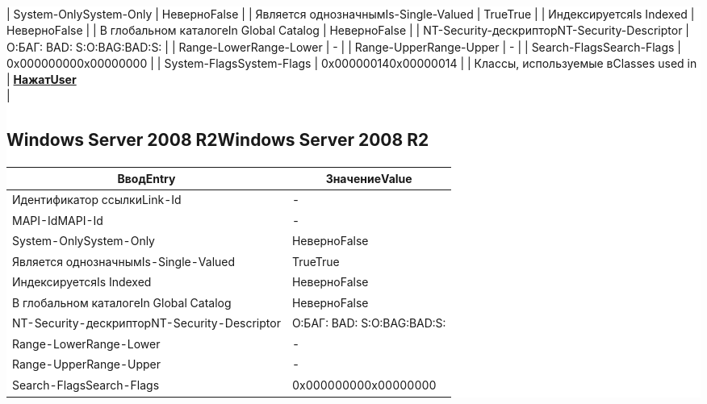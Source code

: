 | <span data-ttu-id="33df7-215">System-Only</span><span class="sxs-lookup"><span data-stu-id="33df7-215">System-Only</span></span>            | <span data-ttu-id="33df7-216">Неверно</span><span class="sxs-lookup"><span data-stu-id="33df7-216">False</span></span>                             |
| <span data-ttu-id="33df7-217">Является однозначным</span><span class="sxs-lookup"><span data-stu-id="33df7-217">Is-Single-Valued</span></span>       | <span data-ttu-id="33df7-218">True</span><span class="sxs-lookup"><span data-stu-id="33df7-218">True</span></span>                              |
| <span data-ttu-id="33df7-219">Индексируется</span><span class="sxs-lookup"><span data-stu-id="33df7-219">Is Indexed</span></span>             | <span data-ttu-id="33df7-220">Неверно</span><span class="sxs-lookup"><span data-stu-id="33df7-220">False</span></span>                             |
| <span data-ttu-id="33df7-221">В глобальном каталоге</span><span class="sxs-lookup"><span data-stu-id="33df7-221">In Global Catalog</span></span>      | <span data-ttu-id="33df7-222">Неверно</span><span class="sxs-lookup"><span data-stu-id="33df7-222">False</span></span>                             |
| <span data-ttu-id="33df7-223">NT-Security-дескриптор</span><span class="sxs-lookup"><span data-stu-id="33df7-223">NT-Security-Descriptor</span></span> | <span data-ttu-id="33df7-224">О:БАГ: BAD: S:</span><span class="sxs-lookup"><span data-stu-id="33df7-224">O:BAG:BAD:S:</span></span>                      |
| <span data-ttu-id="33df7-225">Range-Lower</span><span class="sxs-lookup"><span data-stu-id="33df7-225">Range-Lower</span></span>            | \-                                |
| <span data-ttu-id="33df7-226">Range-Upper</span><span class="sxs-lookup"><span data-stu-id="33df7-226">Range-Upper</span></span>            | \-                                |
| <span data-ttu-id="33df7-227">Search-Flags</span><span class="sxs-lookup"><span data-stu-id="33df7-227">Search-Flags</span></span>           | <span data-ttu-id="33df7-228">0x00000000</span><span class="sxs-lookup"><span data-stu-id="33df7-228">0x00000000</span></span>                        |
| <span data-ttu-id="33df7-229">System-Flags</span><span class="sxs-lookup"><span data-stu-id="33df7-229">System-Flags</span></span>           | <span data-ttu-id="33df7-230">0x00000014</span><span class="sxs-lookup"><span data-stu-id="33df7-230">0x00000014</span></span>                        |
| <span data-ttu-id="33df7-231">Классы, используемые в</span><span class="sxs-lookup"><span data-stu-id="33df7-231">Classes used in</span></span>        | [<span data-ttu-id="33df7-232">**Нажат**</span><span class="sxs-lookup"><span data-stu-id="33df7-232">**User**</span></span>](c-user.md)<br/> |



## <a name="windows-server-2008-r2"></a><span data-ttu-id="33df7-233">Windows Server 2008 R2</span><span class="sxs-lookup"><span data-stu-id="33df7-233">Windows Server 2008 R2</span></span>



| <span data-ttu-id="33df7-234">Ввод</span><span class="sxs-lookup"><span data-stu-id="33df7-234">Entry</span></span> | <span data-ttu-id="33df7-235">Значение</span><span class="sxs-lookup"><span data-stu-id="33df7-235">Value</span></span> |
|------------------------|-----------------------------------|
| <span data-ttu-id="33df7-236">Идентификатор ссылки</span><span class="sxs-lookup"><span data-stu-id="33df7-236">Link-Id</span></span>                | \-                                |
| <span data-ttu-id="33df7-237">MAPI-Id</span><span class="sxs-lookup"><span data-stu-id="33df7-237">MAPI-Id</span></span>                | \-                                |
| <span data-ttu-id="33df7-238">System-Only</span><span class="sxs-lookup"><span data-stu-id="33df7-238">System-Only</span></span>            | <span data-ttu-id="33df7-239">Неверно</span><span class="sxs-lookup"><span data-stu-id="33df7-239">False</span></span>                             |
| <span data-ttu-id="33df7-240">Является однозначным</span><span class="sxs-lookup"><span data-stu-id="33df7-240">Is-Single-Valued</span></span>       | <span data-ttu-id="33df7-241">True</span><span class="sxs-lookup"><span data-stu-id="33df7-241">True</span></span>                              |
| <span data-ttu-id="33df7-242">Индексируется</span><span class="sxs-lookup"><span data-stu-id="33df7-242">Is Indexed</span></span>             | <span data-ttu-id="33df7-243">Неверно</span><span class="sxs-lookup"><span data-stu-id="33df7-243">False</span></span>                             |
| <span data-ttu-id="33df7-244">В глобальном каталоге</span><span class="sxs-lookup"><span data-stu-id="33df7-244">In Global Catalog</span></span>      | <span data-ttu-id="33df7-245">Неверно</span><span class="sxs-lookup"><span data-stu-id="33df7-245">False</span></span>                             |
| <span data-ttu-id="33df7-246">NT-Security-дескриптор</span><span class="sxs-lookup"><span data-stu-id="33df7-246">NT-Security-Descriptor</span></span> | <span data-ttu-id="33df7-247">О:БАГ: BAD: S:</span><span class="sxs-lookup"><span data-stu-id="33df7-247">O:BAG:BAD:S:</span></span>                      |
| <span data-ttu-id="33df7-248">Range-Lower</span><span class="sxs-lookup"><span data-stu-id="33df7-248">Range-Lower</span></span>            | \-                                |
| <span data-ttu-id="33df7-249">Range-Upper</span><span class="sxs-lookup"><span data-stu-id="33df7-249">Range-Upper</span></span>            | \-                                |
| <span data-ttu-id="33df7-250">Search-Flags</span><span class="sxs-lookup"><span data-stu-id="33df7-250">Search-Flags</span></span>           | <span data-ttu-id="33df7-251">0x00000000</span><span class="sxs-lookup"><span data-stu-id="33df7-251">0x00000000</span></span>                        |